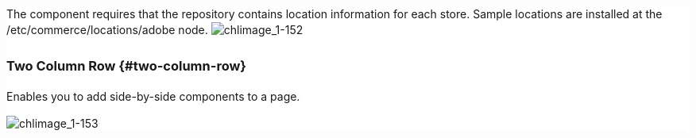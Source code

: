 The component requires that the repository contains location information for each store. Sample locations are installed at the /etc/commerce/locations/adobe node. ![chlimage_1-152](assets/chlimage_1-152.png)

### Two Column Row {#two-column-row}

Enables you to add side-by-side components to a page.

![chlimage_1-153](assets/chlimage_1-153.png)
